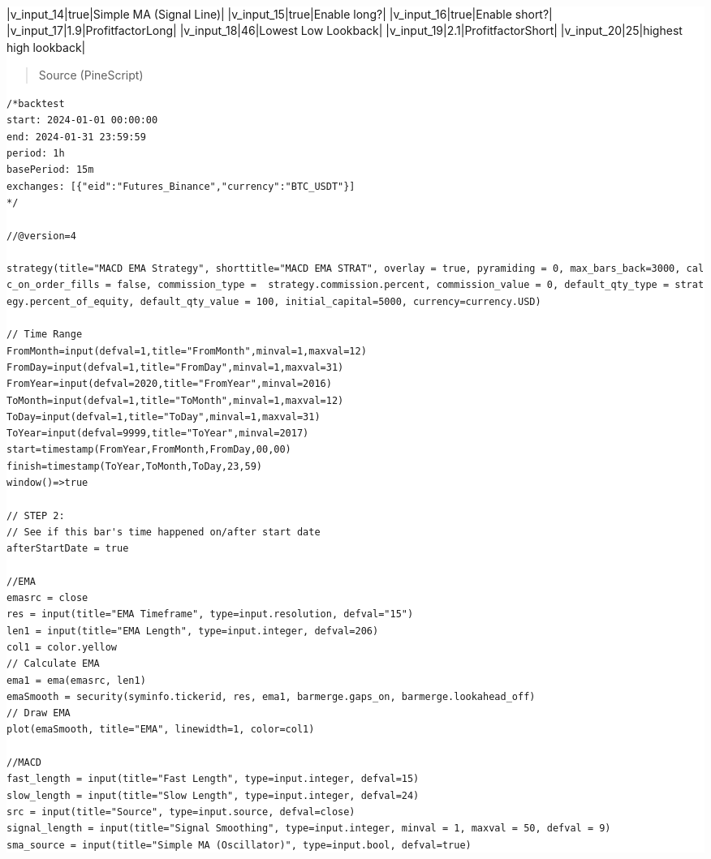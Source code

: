 |v_input_14|true|Simple MA (Signal Line)|
|v_input_15|true|Enable long?|
|v_input_16|true|Enable short?|
|v_input_17|1.9|ProfitfactorLong|
|v_input_18|46|Lowest Low Lookback|
|v_input_19|2.1|ProfitfactorShort|
|v_input_20|25|highest high lookback|


> Source (PineScript)

``` pinescript
/*backtest
start: 2024-01-01 00:00:00
end: 2024-01-31 23:59:59
period: 1h
basePeriod: 15m
exchanges: [{"eid":"Futures_Binance","currency":"BTC_USDT"}]
*/

//@version=4

strategy(title="MACD EMA Strategy", shorttitle="MACD EMA STRAT", overlay = true, pyramiding = 0, max_bars_back=3000, calc_on_order_fills = false, commission_type =  strategy.commission.percent, commission_value = 0, default_qty_type = strategy.percent_of_equity, default_qty_value = 100, initial_capital=5000, currency=currency.USD)

// Time Range
FromMonth=input(defval=1,title="FromMonth",minval=1,maxval=12)
FromDay=input(defval=1,title="FromDay",minval=1,maxval=31)
FromYear=input(defval=2020,title="FromYear",minval=2016)
ToMonth=input(defval=1,title="ToMonth",minval=1,maxval=12)
ToDay=input(defval=1,title="ToDay",minval=1,maxval=31)
ToYear=input(defval=9999,title="ToYear",minval=2017)
start=timestamp(FromYear,FromMonth,FromDay,00,00)
finish=timestamp(ToYear,ToMonth,ToDay,23,59)
window()=>true

// STEP 2:
// See if this bar's time happened on/after start date
afterStartDate = true

//EMA
emasrc = close
res = input(title="EMA Timeframe", type=input.resolution, defval="15")
len1 = input(title="EMA Length", type=input.integer, defval=206)
col1 = color.yellow
// Calculate EMA
ema1 = ema(emasrc, len1)
emaSmooth = security(syminfo.tickerid, res, ema1, barmerge.gaps_on, barmerge.lookahead_off)
// Draw EMA
plot(emaSmooth, title="EMA", linewidth=1, color=col1)

//MACD
fast_length = input(title="Fast Length", type=input.integer, defval=15)
slow_length = input(title="Slow Length", type=input.integer, defval=24)
src = input(title="Source", type=input.source, defval=close)
signal_length = input(title="Signal Smoothing", type=input.integer, minval = 1, maxval = 50, defval = 9)
sma_source = input(title="Simple MA (Oscillator)", type=input.bool, defval=true)
```